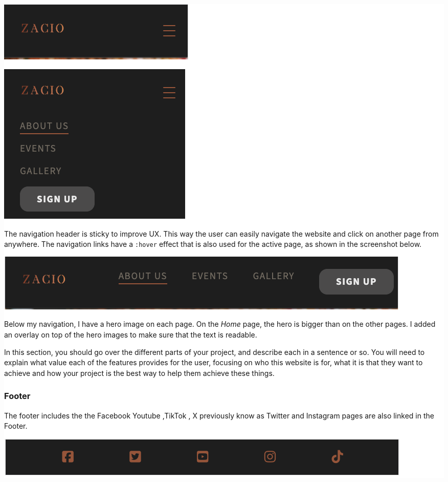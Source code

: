 ![Mobile NavBar Closed](docs/wireframe/screenshot/mobile-navbarclosed.png)

![Mobile Navbar Opened](docs/wireframe/screenshot/mobile-navbar.png)

The navigation header is sticky to improve UX. This way the user can easily navigate the website and click on another page from anywhere. The navigation links have a `:hover` effect that is also used for the active page, as shown in the screenshot below.

![Hero screen](docs/wireframe/screenshot/tablet-navbar.png)

Below my navigation, I have a hero image on each page. On the *Home* page, the hero is bigger than on the other pages. I added an overlay on top of the hero images to make sure that the text is readable.

In this section, you should go over the different parts of your project, and describe each in a sentence or so. You will need to explain what value each of the features provides for the user, focusing on who this website is for, what it is that they want to achieve and how your project is the best way to help them achieve these things.

### **Footer**

The footer includes the the Facebook Youtube ,TikTok , X previously know as Twitter and Instagram pages are also linked in the Footer.  

![Footer](docs/wireframe/screenshot/footer.png)
